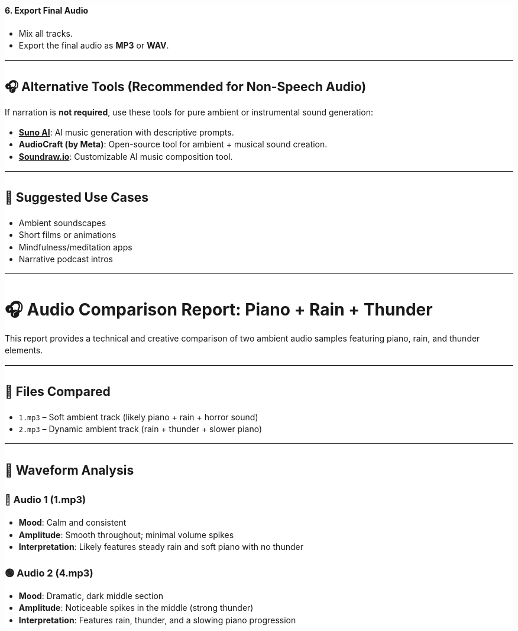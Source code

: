 #### 6. Export Final Audio
- Mix all tracks.
- Export the final audio as **MP3** or **WAV**.

---

## 🎧 Alternative Tools (Recommended for Non-Speech Audio)

If narration is **not required**, use these tools for pure ambient or instrumental sound generation:

- [**Suno AI**](https://suno.ai): AI music generation with descriptive prompts.
- **AudioCraft (by Meta)**: Open-source tool for ambient + musical sound creation.
- [**Soundraw.io**](https://soundraw.io): Customizable AI music composition tool.

---

## 📂 Suggested Use Cases
- Ambient soundscapes
- Short films or animations
- Mindfulness/meditation apps
- Narrative podcast intros

---



# 🎧 Audio Comparison Report: Piano + Rain + Thunder

This report provides a technical and creative comparison of two ambient audio samples featuring piano, rain, and thunder elements.

---

## 📂 Files Compared

- `1.mp3` – Soft ambient track (likely piano + rain + horror sound)
- `2.mp3` – Dynamic ambient track (rain + thunder + slower piano)

---

## 🎼 Waveform Analysis

### 🔵 Audio 1 (1.mp3)
- **Mood**: Calm and consistent
- **Amplitude**: Smooth throughout; minimal volume spikes
- **Interpretation**: Likely features steady rain and soft piano with no thunder

### 🟢 Audio 2 (4.mp3)
- **Mood**: Dramatic, dark middle section
- **Amplitude**: Noticeable spikes in the middle (strong thunder)
- **Interpretation**: Features rain, thunder, and a slowing piano progression
